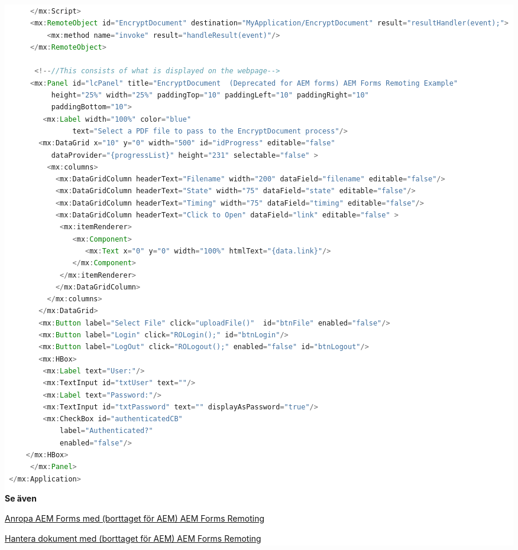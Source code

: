 ```java
      </mx:Script>
      <mx:RemoteObject id="EncryptDocument" destination="MyApplication/EncryptDocument" result="resultHandler(event);">
          <mx:method name="invoke" result="handleResult(event)"/>
      </mx:RemoteObject>
 
       <!--//This consists of what is displayed on the webpage-->
      <mx:Panel id="lcPanel" title="EncryptDocument  (Deprecated for AEM forms) AEM Forms Remoting Example"
           height="25%" width="25%" paddingTop="10" paddingLeft="10" paddingRight="10"
           paddingBottom="10">
         <mx:Label width="100%" color="blue"
                text="Select a PDF file to pass to the EncryptDocument process"/>
        <mx:DataGrid x="10" y="0" width="500" id="idProgress" editable="false"
           dataProvider="{progressList}" height="231" selectable="false" >
          <mx:columns>
            <mx:DataGridColumn headerText="Filename" width="200" dataField="filename" editable="false"/>
            <mx:DataGridColumn headerText="State" width="75" dataField="state" editable="false"/>
            <mx:DataGridColumn headerText="Timing" width="75" dataField="timing" editable="false"/>
            <mx:DataGridColumn headerText="Click to Open" dataField="link" editable="false" >
             <mx:itemRenderer>
                <mx:Component>
                   <mx:Text x="0" y="0" width="100%" htmlText="{data.link}"/>
                </mx:Component>
             </mx:itemRenderer>
            </mx:DataGridColumn>
          </mx:columns>
        </mx:DataGrid>
        <mx:Button label="Select File" click="uploadFile()"  id="btnFile" enabled="false"/>
        <mx:Button label="Login" click="ROLogin();" id="btnLogin"/>
        <mx:Button label="LogOut" click="ROLogout();" enabled="false" id="btnLogout"/>
        <mx:HBox>
         <mx:Label text="User:"/>
         <mx:TextInput id="txtUser" text=""/>
         <mx:Label text="Password:"/>
         <mx:TextInput id="txtPassword" text="" displayAsPassword="true"/>
         <mx:CheckBox id="authenticatedCB"
             label="Authenticated?"
             enabled="false"/>
     </mx:HBox>
      </mx:Panel>
 </mx:Application>
```

**Se även**

[Anropa AEM Forms med (borttaget för AEM) AEM Forms Remoting](invoking-aem-forms-using-remoting.md#invoking-aem-forms-using-remoting)

[Hantera dokument med (borttaget för AEM) AEM Forms Remoting](invoking-aem-forms-using-remoting.md#handling-documents-with-remoting)
